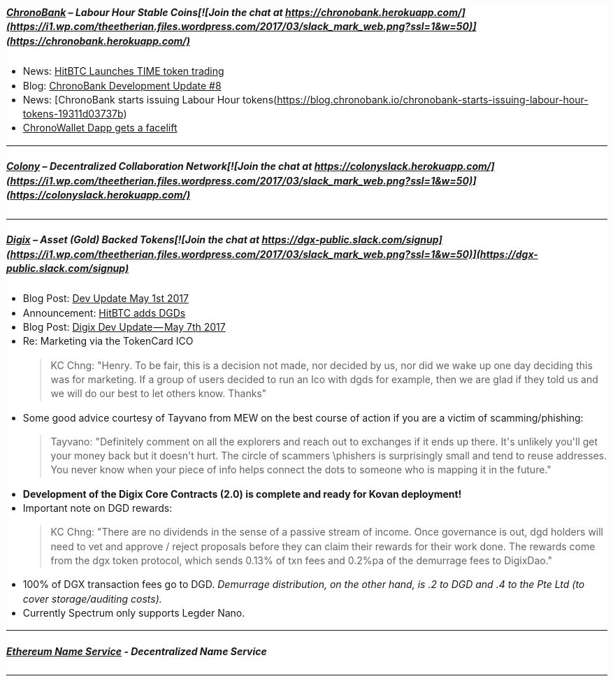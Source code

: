 ##### [ChronoBank](http://chronobank.io/) – Labour Hour Stable Coins[![Join the chat at https://chronobank.herokuapp.com/](https://i1.wp.com/theetherian.files.wordpress.com/2017/03/slack_mark_web.png?ssl=1&w=50)](https://chronobank.herokuapp.com/)
- News: [HitBTC Launches TIME token trading](https://blog.chronobank.io/hitbtc-to-launch-time-token-trading-ba58f1b03bb8)
- Blog: [ChronoBank Development Update #8](https://blog.chronobank.io/chronobank-dev-update-8-55c9fc203a9f)
- News: [ChronoBank starts issuing Labour Hour tokens(https://blog.chronobank.io/chronobank-starts-issuing-labour-hour-tokens-19311d03737b)
- [ChronoWallet Dapp gets a facelift](https://twitter.com/ChronobankNews/status/860689595750645760)
---
##### [Colony](http://colony.io/) – Decentralized Collaboration Network[![Join the chat at https://colonyslack.herokuapp.com/](https://i1.wp.com/theetherian.files.wordpress.com/2017/03/slack_mark_web.png?ssl=1&w=50)](https://colonyslack.herokuapp.com/)

---
##### [Digix](https://digix.io/) – Asset (Gold) Backed Tokens[![Join the chat at https://dgx-public.slack.com/signup](https://i1.wp.com/theetherian.files.wordpress.com/2017/03/slack_mark_web.png?ssl=1&w=50)](https://dgx-public.slack.com/signup)
- Blog Post: [Dev Update May 1st 2017](https://medium.com/@Digix/dev-update-may-1st-2017-9f666158ccfb)
- Announcement: [HitBTC adds DGDs](https://medium.com/@Digix/announcement-hitbtc-adds-dgds-cb5437551a8f)
- Blog Post: [Digix Dev Update — May 7th 2017](https://medium.com/@Digix/digix-dev-update-may-7th-2017-b3f94e3f9c3f)
- Re: Marketing via the TokenCard ICO
  >KC Chng: "Henry. To be fair, this is a decision not made, nor decided by us, nor did we wake up one day deciding this was for marketing. If a group of users decided to run an Ico with dgds for example, then we are glad if they told us and we will do our best to let others know. Thanks"
- Some good advice courtesy of Tayvano from MEW on the best course of action if you are a victim of scamming/phishing:
  > Tayvano: "Definitely comment on all the explorers and reach out to exchanges if it ends up there. It's unlikely you'll get your money back but it doesn't hurt. The circle of scammers \phishers is surprisingly small and tend to reuse addresses. You never know when your piece of info helps connect the dots to someone who is mapping it in the future."
- **Development of the Digix Core Contracts (2.0) is complete and ready for Kovan deployment!**
- Important note on DGD rewards: 
  > KC Chng: "There are no dividends in the sense of a passive stream of income. Once governance is out, dgd holders will need to vet and approve / reject proposals before they can claim their rewards for their work done. The rewards come from the dgx token protocol, which sends 0.13% of txn fees and 0.2%pa of the demurrage fees to DigixDao."
- 100% of DGX transaction fees go to DGD. *Demurrage distribution, on the other hand, is .2 to DGD and .4 to the Pte Ltd (to cover storage/auditing costs).*
- Currently Spectrum only supports Legder Nano.
---
##### [Ethereum Name Service](https://ens.codetract.io) - Decentralized Name Service

---